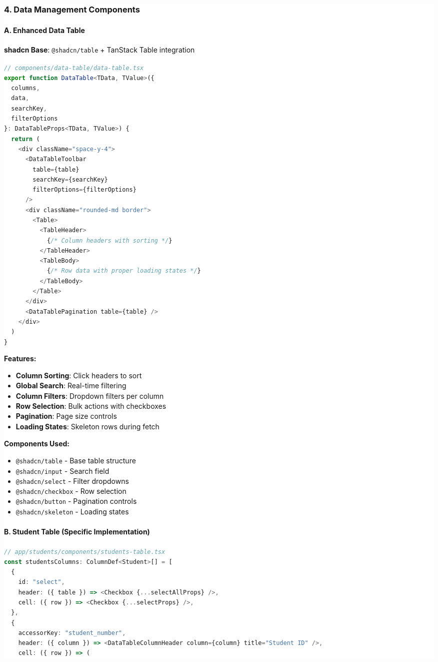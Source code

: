 ### **4. Data Management Components**

#### **A. Enhanced Data Table**
**shadcn Base**: `@shadcn/table` + TanStack Table integration

```typescript
// components/data-table/data-table.tsx
export function DataTable<TData, TValue>({
  columns,
  data,
  searchKey,
  filterOptions
}: DataTableProps<TData, TValue>) {
  return (
    <div className="space-y-4">
      <DataTableToolbar 
        table={table}
        searchKey={searchKey}
        filterOptions={filterOptions}
      />
      <div className="rounded-md border">
        <Table>
          <TableHeader>
            {/* Column headers with sorting */}
          </TableHeader>
          <TableBody>
            {/* Row data with proper loading states */}
          </TableBody>
        </Table>
      </div>
      <DataTablePagination table={table} />
    </div>
  )
}
```

**Features:**
- **Column Sorting**: Click headers to sort
- **Global Search**: Real-time filtering
- **Column Filters**: Dropdown filters per column
- **Row Selection**: Bulk actions with checkboxes  
- **Pagination**: Page size controls
- **Loading States**: Skeleton rows during fetch

**Components Used:**
- `@shadcn/table` - Base table structure
- `@shadcn/input` - Search field
- `@shadcn/select` - Filter dropdowns
- `@shadcn/checkbox` - Row selection
- `@shadcn/button` - Pagination controls
- `@shadcn/skeleton` - Loading states

#### **B. Student Table** (Specific Implementation)
```typescript
// app/students/components/students-table.tsx
const studentsColumns: ColumnDef<Student>[] = [
  {
    id: "select",
    header: ({ table }) => <Checkbox {...selectAllProps} />,
    cell: ({ row }) => <Checkbox {...selectProps} />,
  },
  {
    accessorKey: "student_number",
    header: ({ column }) => <DataTableColumnHeader column={column} title="Student ID" />,
    cell: ({ row }) => (
```